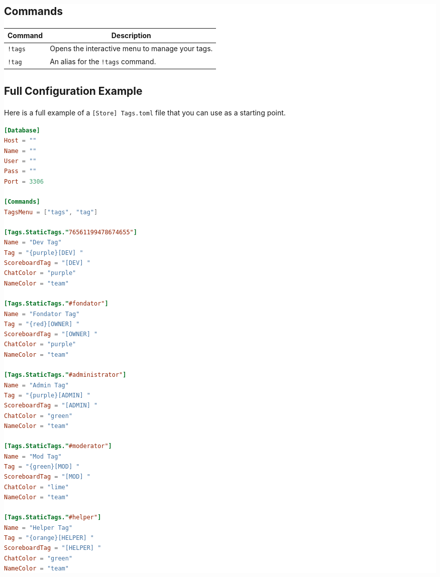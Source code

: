 ## Commands

| Command    | Description                               |
| ---------- | ----------------------------------------- |
| `!tags`    | Opens the interactive menu to manage your tags. |
| `!tag`     | An alias for the `!tags` command.         |

## Full Configuration Example

Here is a full example of a `[Store] Tags.toml` file that you can use as a starting point.

```toml
[Database]
Host = ""
Name = ""
User = ""
Pass = ""
Port = 3306

[Commands]
TagsMenu = ["tags", "tag"]

[Tags.StaticTags."76561199478674655"]
Name = "Dev Tag"
Tag = "{purple}[DEV] "
ScoreboardTag = "[DEV] "
ChatColor = "purple"
NameColor = "team"

[Tags.StaticTags."#fondator"]
Name = "Fondator Tag"
Tag = "{red}[OWNER] "
ScoreboardTag = "[OWNER] "
ChatColor = "purple"
NameColor = "team"

[Tags.StaticTags."#administrator"]
Name = "Admin Tag"
Tag = "{purple}[ADMIN] "
ScoreboardTag = "[ADMIN] "
ChatColor = "green"
NameColor = "team"

[Tags.StaticTags."#moderator"]
Name = "Mod Tag"
Tag = "{green}[MOD] "
ScoreboardTag = "[MOD] "
ChatColor = "lime"
NameColor = "team"

[Tags.StaticTags."#helper"]
Name = "Helper Tag"
Tag = "{orange}[HELPER] "
ScoreboardTag = "[HELPER] "
ChatColor = "green"
NameColor = "team"
```
